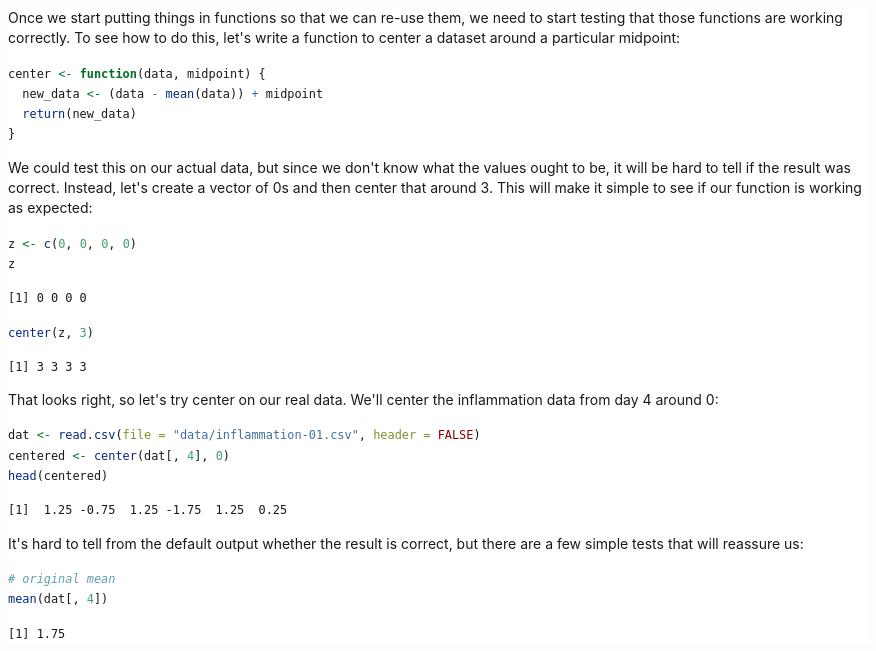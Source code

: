 Once we start putting things in functions so that we can re-use them, we need to start testing that those functions are working correctly.
To see how to do this, let's write a function to center a dataset around a
particular midpoint:


```r
center <- function(data, midpoint) {
  new_data <- (data - mean(data)) + midpoint
  return(new_data)
}
```

We could test this on our actual data, but since we don't know what the values ought to be, it will be hard to tell if the result was correct.
Instead, let's create a vector of 0s and then center that around 3.
This will make it simple to see if our function is working as expected:


```r
z <- c(0, 0, 0, 0)
z
```

```{.output}
[1] 0 0 0 0
```

```r
center(z, 3)
```

```{.output}
[1] 3 3 3 3
```

That looks right, so let's try center on our real data. We'll center the inflammation data from day 4 around 0:


```r
dat <- read.csv(file = "data/inflammation-01.csv", header = FALSE)
centered <- center(dat[, 4], 0)
head(centered)
```

```{.output}
[1]  1.25 -0.75  1.25 -1.75  1.25  0.25
```

It's hard to tell from the default output whether the result is correct, but there are a few simple tests that will reassure us:


```r
# original mean
mean(dat[, 4])
```

```{.output}
[1] 1.75
```


[LaTeX]: https://www.latex-project.org/
[roxygen2]: https://cran.r-project.org/package=roxygen2/vignettes/rd.html
[01]: 01-starting-with-data.Rmd